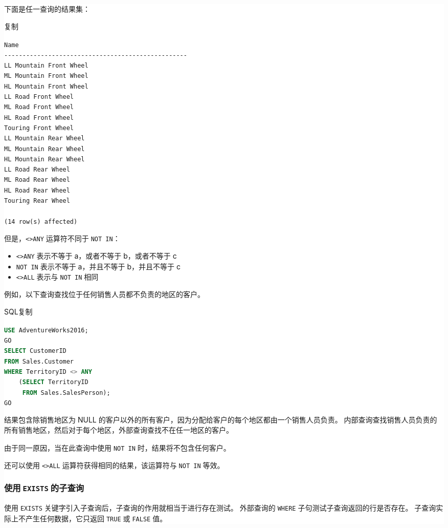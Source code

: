 下面是任一查询的结果集：

复制

```
Name
--------------------------------------------------
LL Mountain Front Wheel
ML Mountain Front Wheel
HL Mountain Front Wheel
LL Road Front Wheel
ML Road Front Wheel
HL Road Front Wheel
Touring Front Wheel
LL Mountain Rear Wheel
ML Mountain Rear Wheel
HL Mountain Rear Wheel
LL Road Rear Wheel
ML Road Rear Wheel
HL Road Rear Wheel
Touring Rear Wheel

(14 row(s) affected)
```

但是，`<>ANY` 运算符不同于 `NOT IN`：

- `<>ANY` 表示不等于 a，或者不等于 b，或者不等于 c
- `NOT IN` 表示不等于 a，并且不等于 b，并且不等于 c
- `<>ALL` 表示与 `NOT IN` 相同

例如，以下查询查找位于任何销售人员都不负责的地区的客户。

SQL复制

```sql
USE AdventureWorks2016;
GO
SELECT CustomerID
FROM Sales.Customer
WHERE TerritoryID <> ANY
    (SELECT TerritoryID
     FROM Sales.SalesPerson);
GO
```

结果包含除销售地区为 NULL 的客户以外的所有客户，因为分配给客户的每个地区都由一个销售人员负责。 内部查询查找销售人员负责的所有销售地区，然后对于每个地区，外部查询查找不在任一地区的客户。

由于同一原因，当在此查询中使用 `NOT IN` 时，结果将不包含任何客户。

还可以使用 `<>ALL` 运算符获得相同的结果，该运算符与 `NOT IN` 等效。

### 使用 `EXISTS` 的子查询

使用 `EXISTS` 关键字引入子查询后，子查询的作用就相当于进行存在测试。 外部查询的 `WHERE` 子句测试子查询返回的行是否存在。 子查询实际上不产生任何数据，它只返回 `TRUE` 或 `FALSE` 值。
